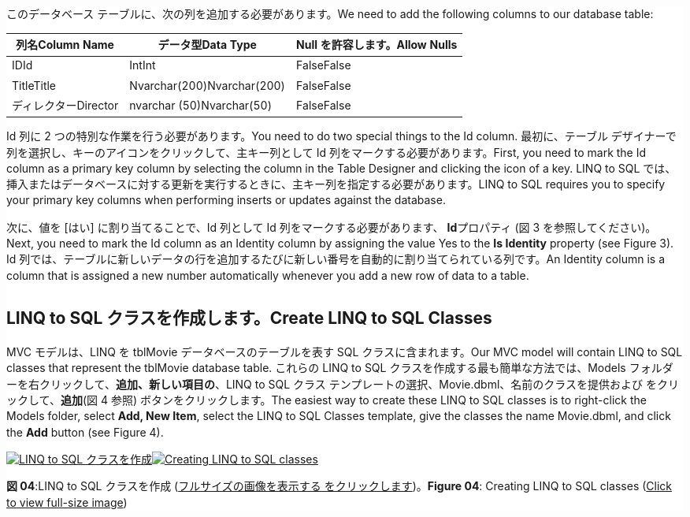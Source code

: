 
<span data-ttu-id="e2a8a-143">このデータベース テーブルに、次の列を追加する必要があります。</span><span class="sxs-lookup"><span data-stu-id="e2a8a-143">We need to add the following columns to our database table:</span></span>

| <span data-ttu-id="e2a8a-144">**列名**</span><span class="sxs-lookup"><span data-stu-id="e2a8a-144">**Column Name**</span></span> | <span data-ttu-id="e2a8a-145">**データ型**</span><span class="sxs-lookup"><span data-stu-id="e2a8a-145">**Data Type**</span></span> | <span data-ttu-id="e2a8a-146">**Null を許容します。**</span><span class="sxs-lookup"><span data-stu-id="e2a8a-146">**Allow Nulls**</span></span> |
| --- | --- | --- |
| <span data-ttu-id="e2a8a-147">ID</span><span class="sxs-lookup"><span data-stu-id="e2a8a-147">Id</span></span> | <span data-ttu-id="e2a8a-148">Int</span><span class="sxs-lookup"><span data-stu-id="e2a8a-148">Int</span></span> | <span data-ttu-id="e2a8a-149">False</span><span class="sxs-lookup"><span data-stu-id="e2a8a-149">False</span></span> |
| <span data-ttu-id="e2a8a-150">Title</span><span class="sxs-lookup"><span data-stu-id="e2a8a-150">Title</span></span> | <span data-ttu-id="e2a8a-151">Nvarchar(200)</span><span class="sxs-lookup"><span data-stu-id="e2a8a-151">Nvarchar(200)</span></span> | <span data-ttu-id="e2a8a-152">False</span><span class="sxs-lookup"><span data-stu-id="e2a8a-152">False</span></span> |
| <span data-ttu-id="e2a8a-153">ディレクター</span><span class="sxs-lookup"><span data-stu-id="e2a8a-153">Director</span></span> | <span data-ttu-id="e2a8a-154">nvarchar (50)</span><span class="sxs-lookup"><span data-stu-id="e2a8a-154">Nvarchar(50)</span></span> | <span data-ttu-id="e2a8a-155">False</span><span class="sxs-lookup"><span data-stu-id="e2a8a-155">False</span></span> |

<span data-ttu-id="e2a8a-156">Id 列に 2 つの特別な作業を行う必要があります。</span><span class="sxs-lookup"><span data-stu-id="e2a8a-156">You need to do two special things to the Id column.</span></span> <span data-ttu-id="e2a8a-157">最初に、テーブル デザイナーで列を選択し、キーのアイコンをクリックして、主キー列として Id 列をマークする必要があります。</span><span class="sxs-lookup"><span data-stu-id="e2a8a-157">First, you need to mark the Id column as a primary key column by selecting the column in the Table Designer and clicking the icon of a key.</span></span> <span data-ttu-id="e2a8a-158">LINQ to SQL では、挿入またはデータベースに対する更新を実行するときに、主キー列を指定する必要があります。</span><span class="sxs-lookup"><span data-stu-id="e2a8a-158">LINQ to SQL requires you to specify your primary key columns when performing inserts or updates against the database.</span></span>

<span data-ttu-id="e2a8a-159">次に、値を [はい] に割り当てることで、Id 列として Id 列をマークする必要があります、 **Id**プロパティ (図 3 を参照してください)。</span><span class="sxs-lookup"><span data-stu-id="e2a8a-159">Next, you need to mark the Id column as an Identity column by assigning the value Yes to the **Is Identity** property (see Figure 3).</span></span> <span data-ttu-id="e2a8a-160">Id 列では、テーブルに新しいデータの行を追加するたびに新しい番号を自動的に割り当てられている列です。</span><span class="sxs-lookup"><span data-stu-id="e2a8a-160">An Identity column is a column that is assigned a new number automatically whenever you add a new row of data to a table.</span></span>

## <a name="create-linq-to-sql-classes"></a><span data-ttu-id="e2a8a-161">LINQ to SQL クラスを作成します。</span><span class="sxs-lookup"><span data-stu-id="e2a8a-161">Create LINQ to SQL Classes</span></span>

<span data-ttu-id="e2a8a-162">MVC モデルは、LINQ を tblMovie データベースのテーブルを表す SQL クラスに含まれます。</span><span class="sxs-lookup"><span data-stu-id="e2a8a-162">Our MVC model will contain LINQ to SQL classes that represent the tblMovie database table.</span></span> <span data-ttu-id="e2a8a-163">これらの LINQ to SQL クラスを作成する最も簡単な方法では、Models フォルダーを右クリックして、**追加、新しい項目の**、LINQ to SQL クラス テンプレートの選択、Movie.dbml、名前のクラスを提供および をクリックして、**追加**(図 4 参照) ボタンをクリックします。</span><span class="sxs-lookup"><span data-stu-id="e2a8a-163">The easiest way to create these LINQ to SQL classes is to right-click the Models folder, select **Add, New Item**, select the LINQ to SQL Classes template, give the classes the name Movie.dbml, and click the **Add** button (see Figure 4).</span></span>


<span data-ttu-id="e2a8a-164">[![LINQ to SQL クラスを作成](creating-model-classes-with-linq-to-sql-cs/_static/image11.png)](creating-model-classes-with-linq-to-sql-cs/_static/image10.png)</span><span class="sxs-lookup"><span data-stu-id="e2a8a-164">[![Creating LINQ to SQL classes](creating-model-classes-with-linq-to-sql-cs/_static/image11.png)](creating-model-classes-with-linq-to-sql-cs/_static/image10.png)</span></span>

<span data-ttu-id="e2a8a-165">**図 04**:LINQ to SQL クラスを作成 ([フルサイズの画像を表示する をクリックします](creating-model-classes-with-linq-to-sql-cs/_static/image12.png))。</span><span class="sxs-lookup"><span data-stu-id="e2a8a-165">**Figure 04**: Creating LINQ to SQL classes ([Click to view full-size image](creating-model-classes-with-linq-to-sql-cs/_static/image12.png))</span></span>
